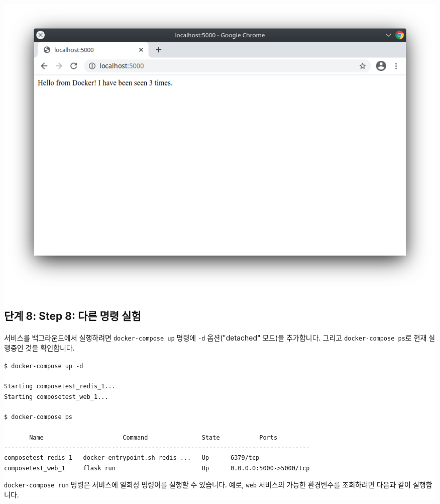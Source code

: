 ![hello world in browser](./images/quick-hello-world-3.png)

## 단계 8: Step 8: 다른 명령 실험

서비스를 백그라운드에서 실행하려면 `docker-compose up` 명령에 `-d` 옵션("detached" 모드)을 추가합니다.
그리고 `docker-compose ps`로 현재 실행중인 것을 확인합니다.

```console
$ docker-compose up -d

Starting composetest_redis_1...
Starting composetest_web_1...

$ docker-compose ps

       Name                      Command               State           Ports         
-------------------------------------------------------------------------------------
composetest_redis_1   docker-entrypoint.sh redis ...   Up      6379/tcp              
composetest_web_1     flask run                        Up      0.0.0.0:5000->5000/tcp
```

`docker-compose run` 명령은 서비스에 일회성 명령어를 실행할 수 있습니다.
예로, `web` 서비스의 가능한 환경변수를 조회하려면 다음과 같이 실행합니다.
